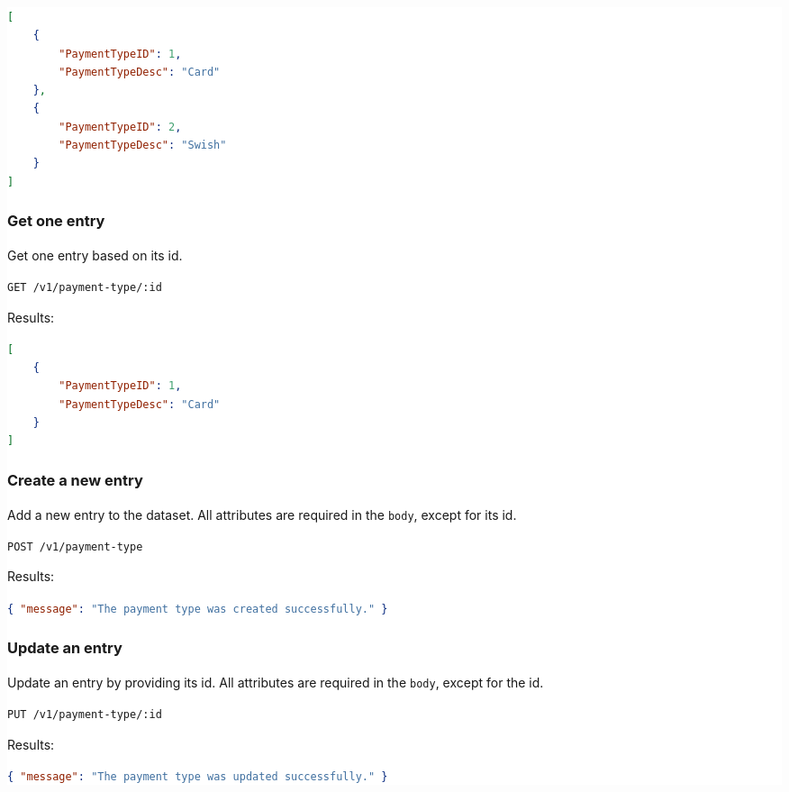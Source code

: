 ```json
[
    {
        "PaymentTypeID": 1,
        "PaymentTypeDesc": "Card"
    },
    {
        "PaymentTypeID": 2,
        "PaymentTypeDesc": "Swish"
    }
]
```

### Get one entry

Get one entry based on its id.

```
GET /v1/payment-type/:id
```

Results:

```json
[
    {
        "PaymentTypeID": 1,
        "PaymentTypeDesc": "Card"
    }
]
```

### Create a new entry

Add a new entry to the dataset. All attributes are required in the `body`, except for its id.

```
POST /v1/payment-type
```

Results:

```json
{ "message": "The payment type was created successfully." }
```

### Update an entry

Update an entry by providing its id. All attributes are required in the `body`, except for the id.

```
PUT /v1/payment-type/:id
```

Results:

```json
{ "message": "The payment type was updated successfully." }
```

